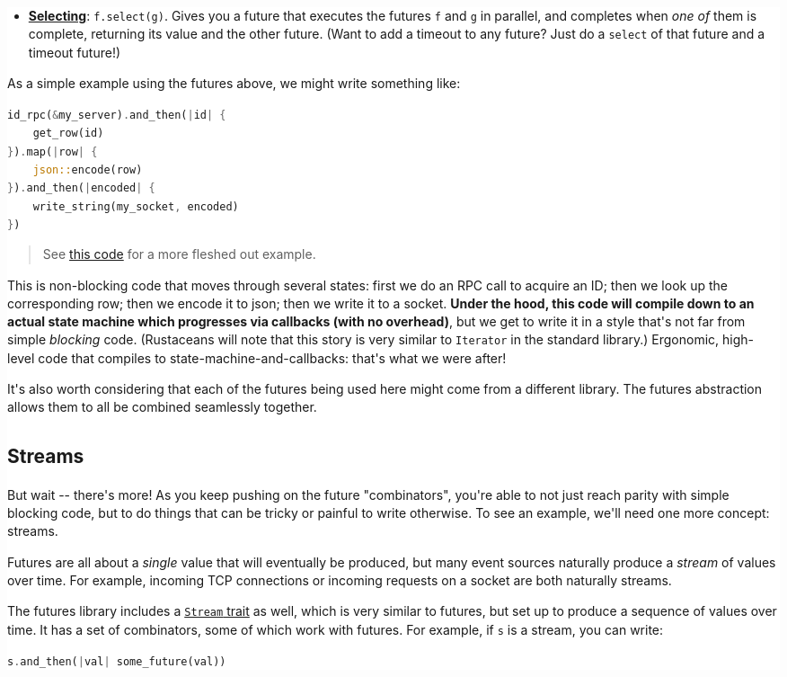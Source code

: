 - [**Selecting**](http://alexcrichton.com/futures-rs/futures/trait.Future.html#method.select):
  `f.select(g)`. Gives you a future that executes the futures `f`
  and `g` in parallel, and completes when *one of* them is complete, returning
  its value and the other future. (Want to add a timeout to any future? Just do
  a `select` of that future and a timeout future!)

As a simple example using the futures above, we might write something like:

```rust
id_rpc(&my_server).and_then(|id| {
    get_row(id)
}).map(|row| {
    json::encode(row)
}).and_then(|encoded| {
    write_string(my_socket, encoded)
})
```

> See
> [this code](https://github.com/alexcrichton/futures-rs/blob/master/futures-minihttp/techempower2/src/main.rs)
> for a more fleshed out example.

This is non-blocking code that moves through several states: first we do an RPC
call to acquire an ID; then we look up the corresponding row; then we encode it
to json; then we write it to a socket. **Under the hood, this code will compile
down to an actual state machine which progresses via callbacks (with no
overhead)**, but we get to write it in a style that's not far from simple
*blocking* code. (Rustaceans will note that this story is very similar to
`Iterator` in the standard library.)  Ergonomic, high-level code that compiles
to state-machine-and-callbacks: that's what we were after!

It's also worth considering that each of the futures being used here might come
from a different library. The futures abstraction allows them to all be combined
seamlessly together.

## Streams

But wait -- there's more! As you keep pushing on the future "combinators",
you're able to not just reach parity with simple blocking code, but to do things
that can be tricky or painful to write otherwise. To see an example, we'll need one
more concept: streams.

Futures are all about a *single* value that will eventually be produced, but
many event sources naturally produce a *stream* of values over time. For
example, incoming TCP connections or incoming requests on a socket are both
naturally streams.

The futures library includes a
[`Stream` trait](http://alexcrichton.com/futures-rs/futures/stream/trait.Stream.html)
as well, which is very similar to futures, but set up to produce a sequence of
values over time. It has a set of combinators, some of which work with
futures. For example, if `s` is a stream, you can write:

```rust
s.and_then(|val| some_future(val))
```
